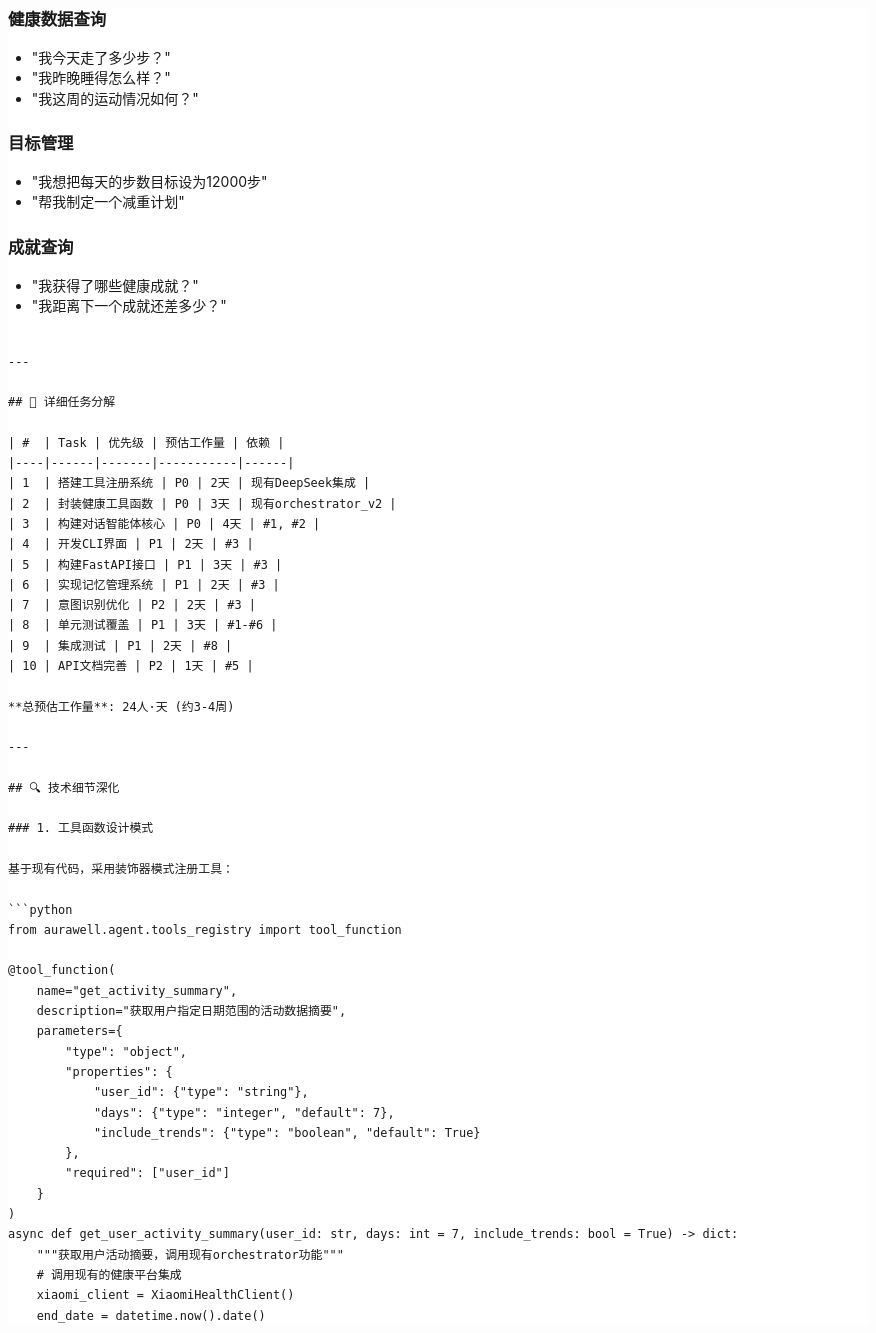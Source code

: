 ### 健康数据查询
- "我今天走了多少步？"
- "我昨晚睡得怎么样？"
- "我这周的运动情况如何？"

### 目标管理
- "我想把每天的步数目标设为12000步"
- "帮我制定一个减重计划"

### 成就查询
- "我获得了哪些健康成就？"
- "我距离下一个成就还差多少？"
```

---

## 🎯 详细任务分解

| #  | Task | 优先级 | 预估工作量 | 依赖 |
|----|------|-------|-----------|------|
| 1  | 搭建工具注册系统 | P0 | 2天 | 现有DeepSeek集成 |
| 2  | 封装健康工具函数 | P0 | 3天 | 现有orchestrator_v2 |
| 3  | 构建对话智能体核心 | P0 | 4天 | #1, #2 |
| 4  | 开发CLI界面 | P1 | 2天 | #3 |
| 5  | 构建FastAPI接口 | P1 | 3天 | #3 |
| 6  | 实现记忆管理系统 | P1 | 2天 | #3 |
| 7  | 意图识别优化 | P2 | 2天 | #3 |
| 8  | 单元测试覆盖 | P1 | 3天 | #1-#6 |
| 9  | 集成测试 | P1 | 2天 | #8 |
| 10 | API文档完善 | P2 | 1天 | #5 |

**总预估工作量**: 24人·天 (约3-4周)

---

## 🔍 技术细节深化

### 1. 工具函数设计模式

基于现有代码，采用装饰器模式注册工具：

```python
from aurawell.agent.tools_registry import tool_function

@tool_function(
    name="get_activity_summary",
    description="获取用户指定日期范围的活动数据摘要",
    parameters={
        "type": "object",
        "properties": {
            "user_id": {"type": "string"},
            "days": {"type": "integer", "default": 7},
            "include_trends": {"type": "boolean", "default": True}
        },
        "required": ["user_id"]
    }
)
async def get_user_activity_summary(user_id: str, days: int = 7, include_trends: bool = True) -> dict:
    """获取用户活动摘要，调用现有orchestrator功能"""
    # 调用现有的健康平台集成
    xiaomi_client = XiaomiHealthClient()
    end_date = datetime.now().date()
```
